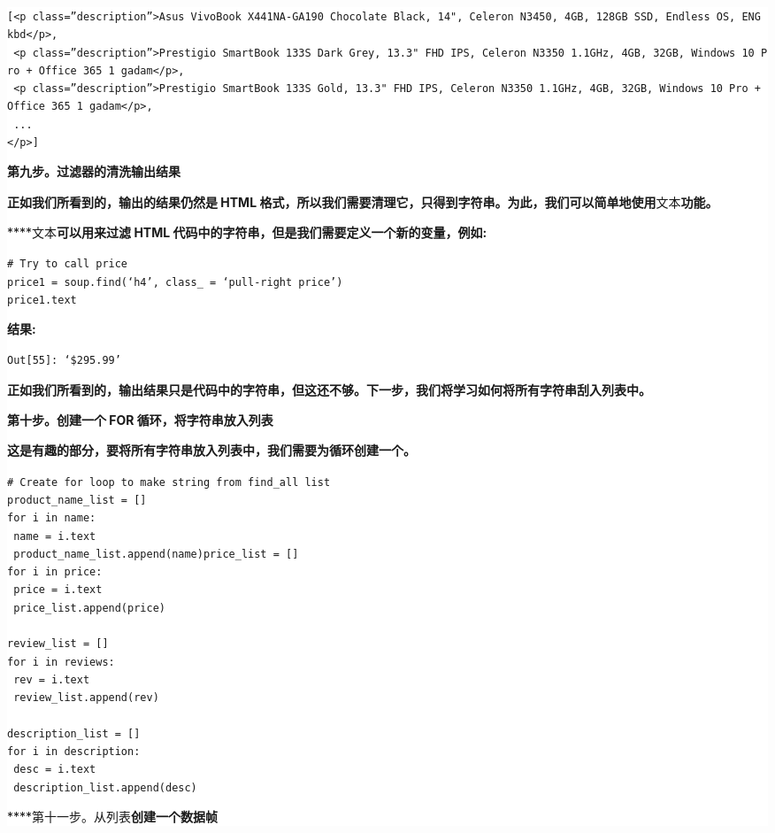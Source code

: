 ```
[<p class=”description”>Asus VivoBook X441NA-GA190 Chocolate Black, 14", Celeron N3450, 4GB, 128GB SSD, Endless OS, ENG kbd</p>,
 <p class=”description”>Prestigio SmartBook 133S Dark Grey, 13.3" FHD IPS, Celeron N3350 1.1GHz, 4GB, 32GB, Windows 10 Pro + Office 365 1 gadam</p>,
 <p class=”description”>Prestigio SmartBook 133S Gold, 13.3" FHD IPS, Celeron N3350 1.1GHz, 4GB, 32GB, Windows 10 Pro + Office 365 1 gadam</p>,
 ...
</p>]
```

****第九步。过滤器的清洗输出结果****

**正如我们所看到的，输出的结果仍然是 HTML 格式，所以我们需要清理它，只得到字符串。为此，我们可以简单地使用**文本**功能。**

****文本**可以用来过滤 HTML 代码中的字符串，但是我们需要定义一个新的变量，例如:**

```
# Try to call price
price1 = soup.find(‘h4’, class_ = ‘pull-right price’)
price1.text
```

**结果:**

```
Out[55]: ‘$295.99’
```

**正如我们所看到的，输出结果只是代码中的字符串，但这还不够。下一步，我们将学习如何将所有字符串刮入列表中。**

****第十步。创建一个 FOR 循环，将字符串放入列表****

**这是有趣的部分，要将所有字符串放入列表中，我们需要为循环创建一个。**

```
# Create for loop to make string from find_all list
product_name_list = []
for i in name:
 name = i.text
 product_name_list.append(name)price_list = []
for i in price:
 price = i.text
 price_list.append(price)

review_list = []
for i in reviews:
 rev = i.text
 review_list.append(rev)

description_list = []
for i in description:
 desc = i.text
 description_list.append(desc)
```

****第十一步。从列表**创建一个数据帧**
